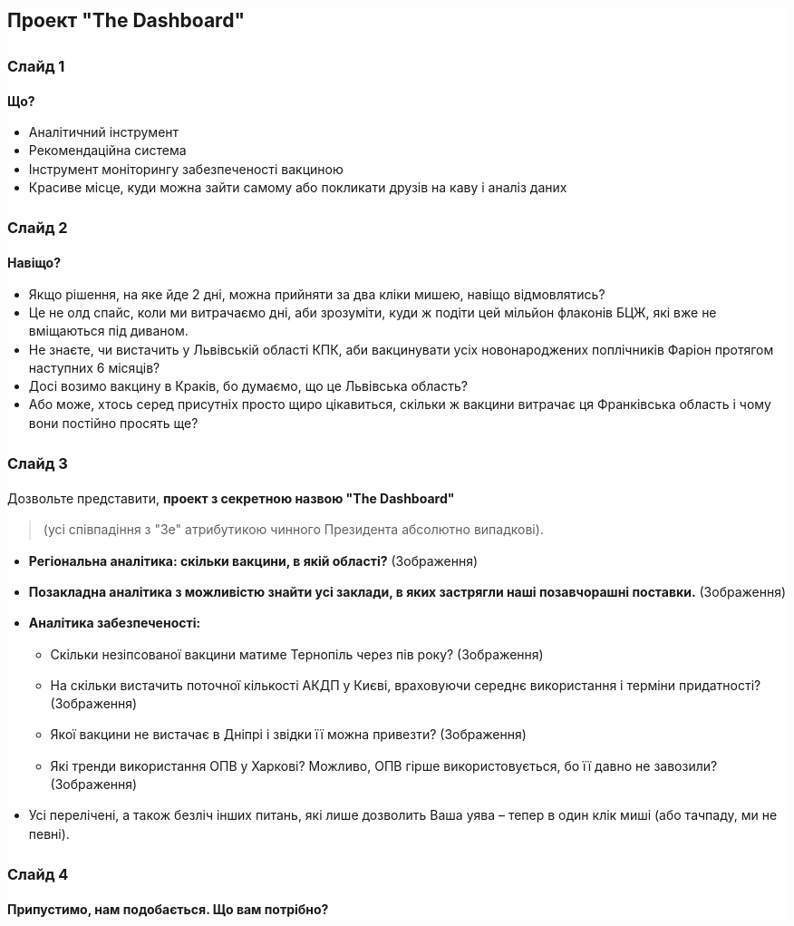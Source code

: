 ## **Проект "The Dashboard"**

### Слайд 1
**Що?**

* Аналітичний інструмент
* Рекомендаційна система
* Інструмент моніторингу забезпеченості вакциною
* Красиве місце, куди можна зайти самому або покликати друзів на каву і аналіз даних

### Слайд 2
**Навіщо?**

* Якщо рішення, на яке йде 2 дні, можна прийняти за два кліки мишею, навіщо відмовлятись?
* Це не олд спайс, коли ми витрачаємо дні, аби зрозуміти, куди ж подіти цей мільйон флаконів БЦЖ, які вже не вміщаються під диваном.
* Не знаєте, чи вистачить у Львівській області КПК, аби вакцинувати усіх новонароджених поплічників Фаріон протягом наступних 6 місяців?
* Досі возимо вакцину в Краків, бо думаємо, що це Львівська область?
* Або може, хтось серед присутніх просто щиро цікавиться, скільки ж вакцини витрачає ця Франківська область і чому вони постійно просять ще?

### Слайд 3
Дозвольте представити, **проект з секретною назвою "The Dashboard"**

> (усі співпадіння з "Зе" атрибутикою чинного Президента абсолютно випадкові). 

* **Регіональна аналітика: скільки вакцини, в якій області?**
(Зображення)

* **Позакладна аналітика з можливістю знайти усі заклади, в яких застрягли наші позавчорашні поставки.**
(Зображення)

* **Аналітика забезпеченості:**
    * Скільки незіпсованої вакцини матиме Тернопіль через пів року?
    (Зображення)

    * На скільки вистачить поточної кількості АКДП у Києві, враховуючи середнє використання і терміни придатності?
    (Зображення)

    * Якої вакцини не вистачає в Дніпрі і звідки її можна привезти?
    (Зображення)

    * Які тренди використання ОПВ у Харкові? Можливо, ОПВ гірше використовується, бо її давно не завозили?
    (Зображення)

* Усі перелічені, а також безліч інших питань, які лише дозволить Ваша уява – тепер в один клік миші (або тачпаду, ми не певні).

### Слайд 4
**Припустимо, нам подобається. Що вам потрібно?**
